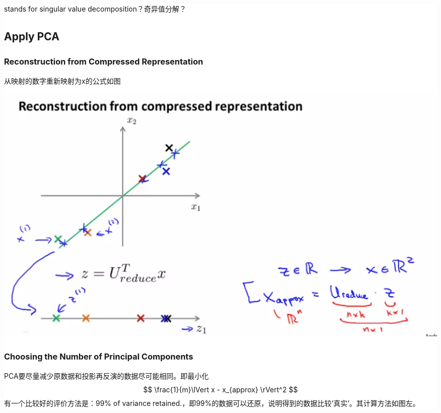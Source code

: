 

stands for singular value decomposition？奇异值分解？



## Apply PCA

### Reconstruction from Compressed Representation

从映射的数字重新映射为x的公式如图

![image-20200129091330005](机器学习3.assets/image-20200129091330005.png)





### Choosing the Number of Principal Components

PCA要尽量减少原数据和投影再反演的数据尽可能相同。即最小化
$$
\frac{1}{m}\lVert x -  x_{approx} \rVert^2
$$
有一个比较好的评价方法是：99% of variance retained.，即99%的数据可以还原，说明得到的数据比较‘真实’。其计算方法如图左。
